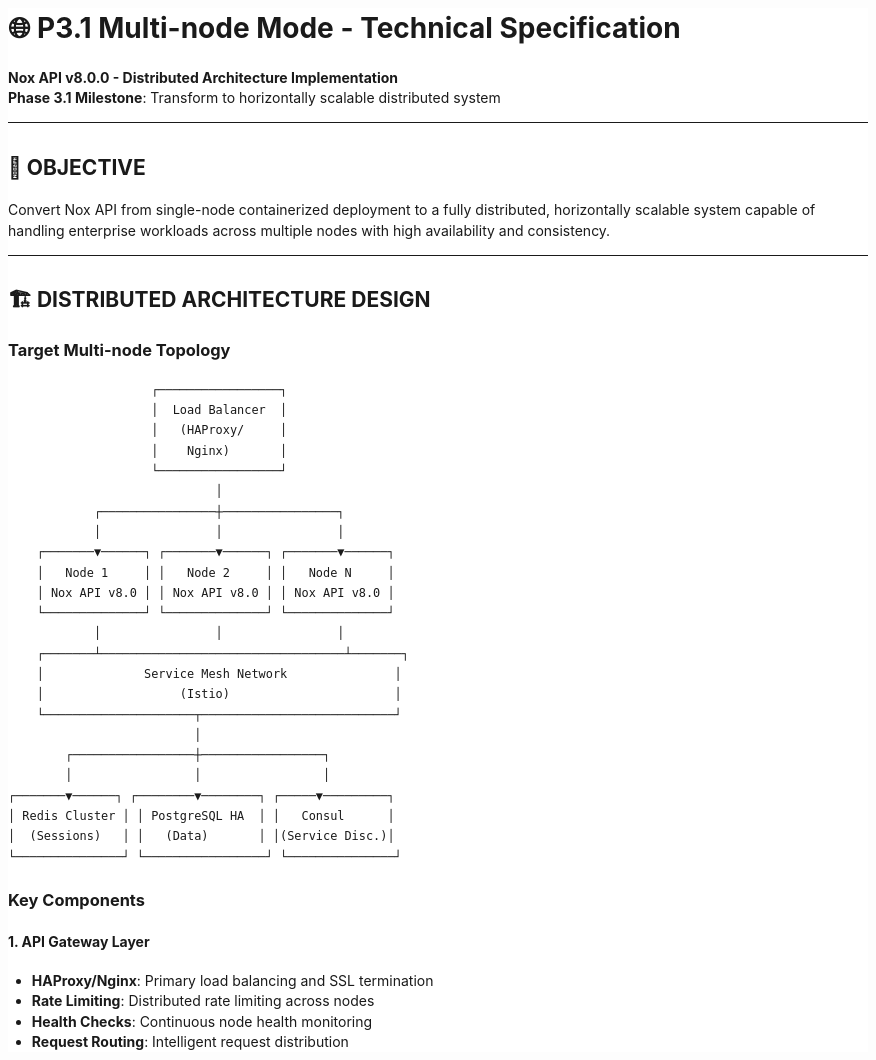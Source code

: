 # 🌐 P3.1 Multi-node Mode - Technical Specification
**Nox API v8.0.0 - Distributed Architecture Implementation**  
**Phase 3.1 Milestone**: Transform to horizontally scalable distributed system

---

## 🎯 **OBJECTIVE**
Convert Nox API from single-node containerized deployment to a fully distributed, horizontally scalable system capable of handling enterprise workloads across multiple nodes with high availability and consistency.

---

## 🏗️ **DISTRIBUTED ARCHITECTURE DESIGN**

### **Target Multi-node Topology**
```
                    ┌─────────────────┐
                    │  Load Balancer  │
                    │   (HAProxy/     │
                    │    Nginx)       │
                    └─────────────────┘
                             │
            ┌────────────────┼────────────────┐
            │                │                │
    ┌───────▼──────┐ ┌───────▼──────┐ ┌───────▼──────┐
    │   Node 1     │ │   Node 2     │ │   Node N     │
    │ Nox API v8.0 │ │ Nox API v8.0 │ │ Nox API v8.0 │
    └──────────────┘ └──────────────┘ └──────────────┘
            │                │                │
    ┌───────┴──────────────────────────────────┴───────┐
    │              Service Mesh Network               │
    │                   (Istio)                       │
    └─────────────────────┬───────────────────────────┘
                          │
        ┌─────────────────┼─────────────────┐
        │                 │                 │
┌───────▼──────┐ ┌────────▼────────┐ ┌─────▼─────────┐
│ Redis Cluster │ │ PostgreSQL HA  │ │   Consul      │
│  (Sessions)   │ │   (Data)       │ │(Service Disc.)│
└───────────────┘ └─────────────────┘ └───────────────┘
```

### **Key Components**

#### **1. API Gateway Layer**
- **HAProxy/Nginx**: Primary load balancing and SSL termination
- **Rate Limiting**: Distributed rate limiting across nodes
- **Health Checks**: Continuous node health monitoring
- **Request Routing**: Intelligent request distribution
